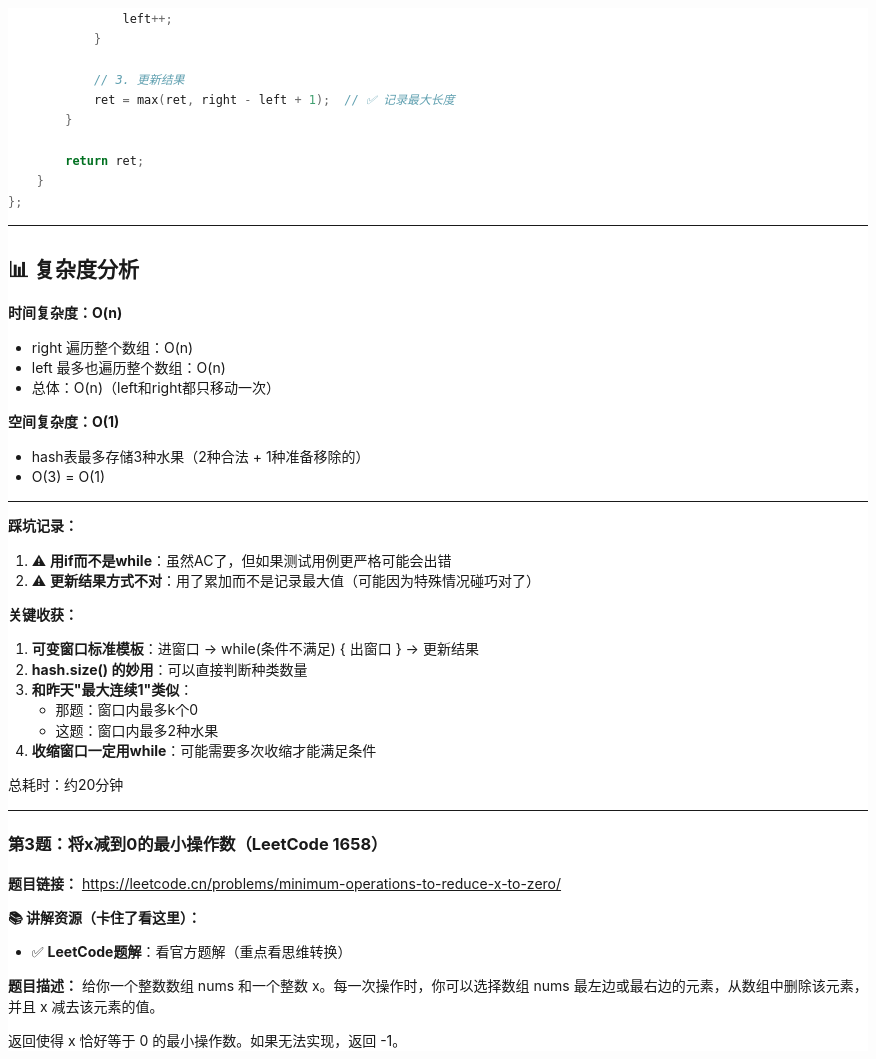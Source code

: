 ```cpp
                left++;
            }
            
            // 3. 更新结果
            ret = max(ret, right - left + 1);  // ✅ 记录最大长度
        }
        
        return ret;
    }
};
```

---

## 📊 复杂度分析

**时间复杂度：O(n)**
- right 遍历整个数组：O(n)
- left 最多也遍历整个数组：O(n)
- 总体：O(n)（left和right都只移动一次）

**空间复杂度：O(1)**
- hash表最多存储3种水果（2种合法 + 1种准备移除的）
- O(3) = O(1)

---

**踩坑记录：**
1. ⚠️ **用if而不是while**：虽然AC了，但如果测试用例更严格可能会出错
2. ⚠️ **更新结果方式不对**：用了累加而不是记录最大值（可能因为特殊情况碰巧对了）

**关键收获：**
1. **可变窗口标准模板**：进窗口 → while(条件不满足) { 出窗口 } → 更新结果
2. **hash.size() 的妙用**：可以直接判断种类数量
3. **和昨天"最大连续1"类似**：
   - 那题：窗口内最多k个0
   - 这题：窗口内最多2种水果
4. **收缩窗口一定用while**：可能需要多次收缩才能满足条件

总耗时：约20分钟


---

### 第3题：将x减到0的最小操作数（LeetCode 1658）

**题目链接：** https://leetcode.cn/problems/minimum-operations-to-reduce-x-to-zero/

**📚 讲解资源（卡住了看这里）：**
- ✅ **LeetCode题解**：看官方题解（重点看思维转换）

**题目描述：**
给你一个整数数组 nums 和一个整数 x。每一次操作时，你可以选择数组 nums 最左边或最右边的元素，从数组中删除该元素，并且 x 减去该元素的值。

返回使得 x 恰好等于 0 的最小操作数。如果无法实现，返回 -1。
